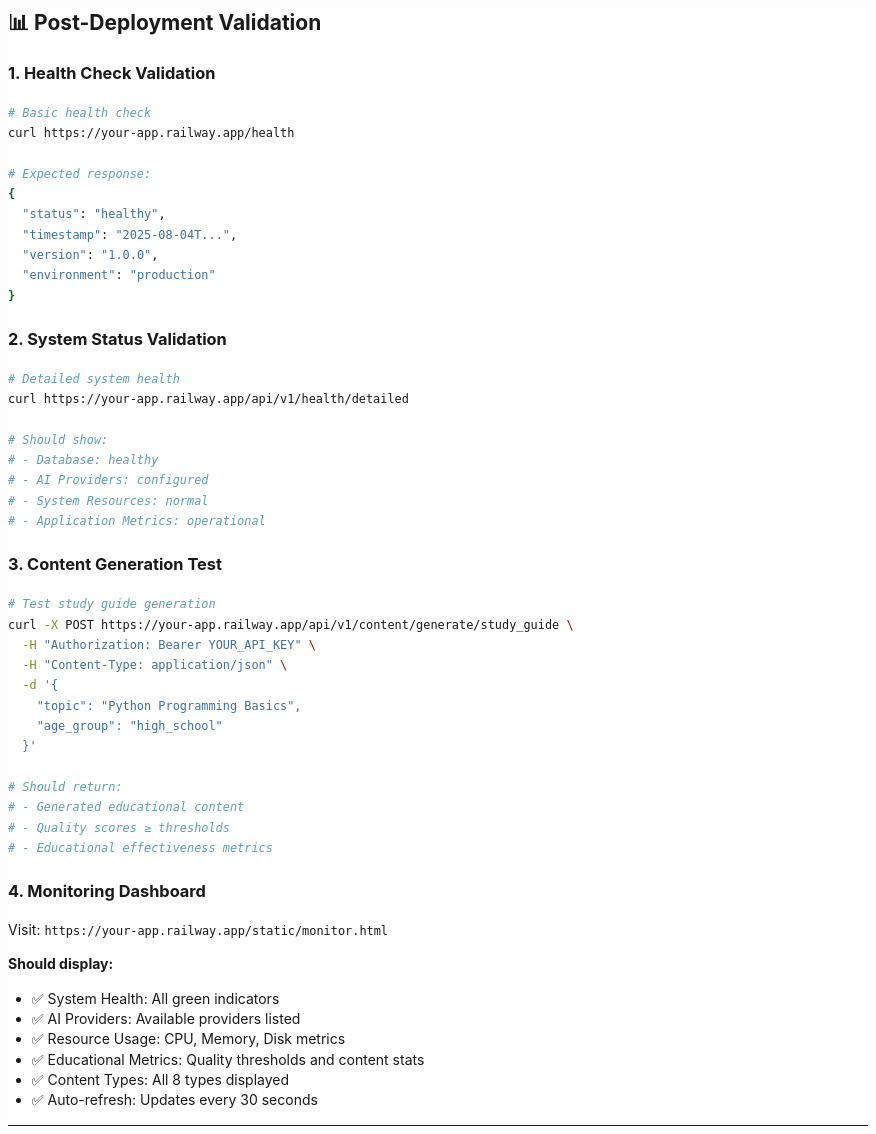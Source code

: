 ## 📊 Post-Deployment Validation

### 1. Health Check Validation
```bash
# Basic health check
curl https://your-app.railway.app/health

# Expected response:
{
  "status": "healthy",
  "timestamp": "2025-08-04T...",
  "version": "1.0.0",
  "environment": "production"
}
```

### 2. System Status Validation
```bash
# Detailed system health
curl https://your-app.railway.app/api/v1/health/detailed

# Should show:
# - Database: healthy
# - AI Providers: configured
# - System Resources: normal
# - Application Metrics: operational
```

### 3. Content Generation Test
```bash
# Test study guide generation
curl -X POST https://your-app.railway.app/api/v1/content/generate/study_guide \
  -H "Authorization: Bearer YOUR_API_KEY" \
  -H "Content-Type: application/json" \
  -d '{
    "topic": "Python Programming Basics",
    "age_group": "high_school"
  }'

# Should return:
# - Generated educational content
# - Quality scores ≥ thresholds
# - Educational effectiveness metrics
```

### 4. Monitoring Dashboard
Visit: `https://your-app.railway.app/static/monitor.html`

**Should display:**
- ✅ System Health: All green indicators
- ✅ AI Providers: Available providers listed
- ✅ Resource Usage: CPU, Memory, Disk metrics
- ✅ Educational Metrics: Quality thresholds and content stats
- ✅ Content Types: All 8 types displayed
- ✅ Auto-refresh: Updates every 30 seconds

---